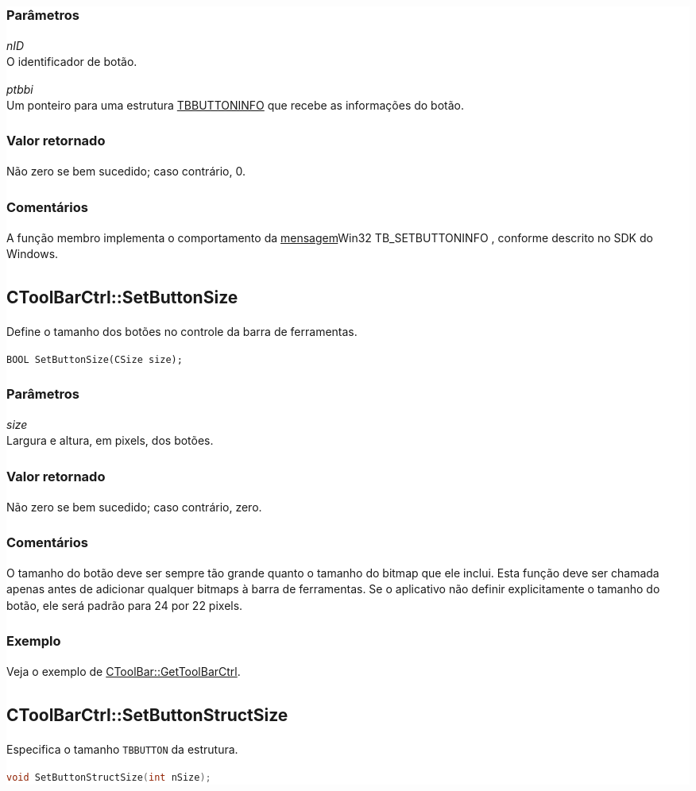 ### <a name="parameters"></a>Parâmetros

*nID*<br/>
O identificador de botão.

*ptbbi*<br/>
Um ponteiro para uma estrutura [TBBUTTONINFO](/windows/win32/api/commctrl/ns-commctrl-tbbuttoninfow) que recebe as informações do botão.

### <a name="return-value"></a>Valor retornado

Não zero se bem sucedido; caso contrário, 0.

### <a name="remarks"></a>Comentários

A função membro implementa o comportamento da [mensagem](/windows/win32/Controls/tb-setbuttoninfo)Win32 TB_SETBUTTONINFO , conforme descrito no SDK do Windows.

## <a name="ctoolbarctrlsetbuttonsize"></a><a name="setbuttonsize"></a>CToolBarCtrl::SetButtonSize

Define o tamanho dos botões no controle da barra de ferramentas.

```
BOOL SetButtonSize(CSize size);
```

### <a name="parameters"></a>Parâmetros

*size*<br/>
Largura e altura, em pixels, dos botões.

### <a name="return-value"></a>Valor retornado

Não zero se bem sucedido; caso contrário, zero.

### <a name="remarks"></a>Comentários

O tamanho do botão deve ser sempre tão grande quanto o tamanho do bitmap que ele inclui. Esta função deve ser chamada apenas antes de adicionar qualquer bitmaps à barra de ferramentas. Se o aplicativo não definir explicitamente o tamanho do botão, ele será padrão para 24 por 22 pixels.

### <a name="example"></a>Exemplo

  Veja o exemplo de [CToolBar::GetToolBarCtrl](../../mfc/reference/ctoolbar-class.md#gettoolbarctrl).

## <a name="ctoolbarctrlsetbuttonstructsize"></a><a name="setbuttonstructsize"></a>CToolBarCtrl::SetButtonStructSize

Especifica o tamanho `TBBUTTON` da estrutura.

```cpp
void SetButtonStructSize(int nSize);
```

